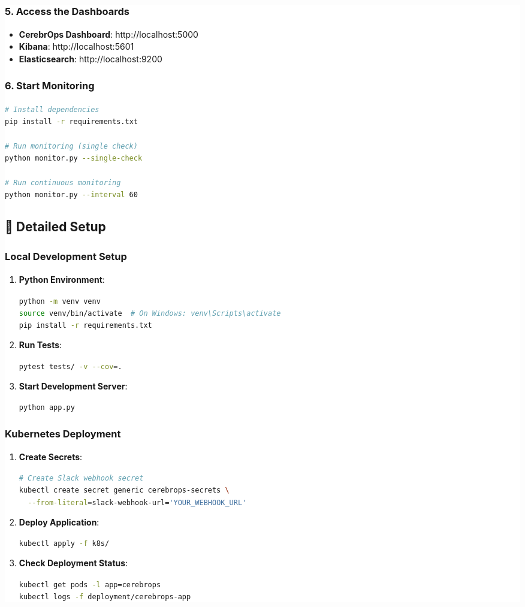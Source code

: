 ### 5. Access the Dashboards

- **CerebrOps Dashboard**: http://localhost:5000
- **Kibana**: http://localhost:5601
- **Elasticsearch**: http://localhost:9200

### 6. Start Monitoring

```bash
# Install dependencies
pip install -r requirements.txt

# Run monitoring (single check)
python monitor.py --single-check

# Run continuous monitoring
python monitor.py --interval 60
```

## 🔧 Detailed Setup

### Local Development Setup

1. **Python Environment**:
   ```bash
   python -m venv venv
   source venv/bin/activate  # On Windows: venv\Scripts\activate
   pip install -r requirements.txt
   ```

2. **Run Tests**:
   ```bash
   pytest tests/ -v --cov=.
   ```

3. **Start Development Server**:
   ```bash
   python app.py
   ```

### Kubernetes Deployment

1. **Create Secrets**:
   ```bash
   # Create Slack webhook secret
   kubectl create secret generic cerebrops-secrets \
     --from-literal=slack-webhook-url='YOUR_WEBHOOK_URL'
   ```

2. **Deploy Application**:
   ```bash
   kubectl apply -f k8s/
   ```

3. **Check Deployment Status**:
   ```bash
   kubectl get pods -l app=cerebrops
   kubectl logs -f deployment/cerebrops-app
   ```
